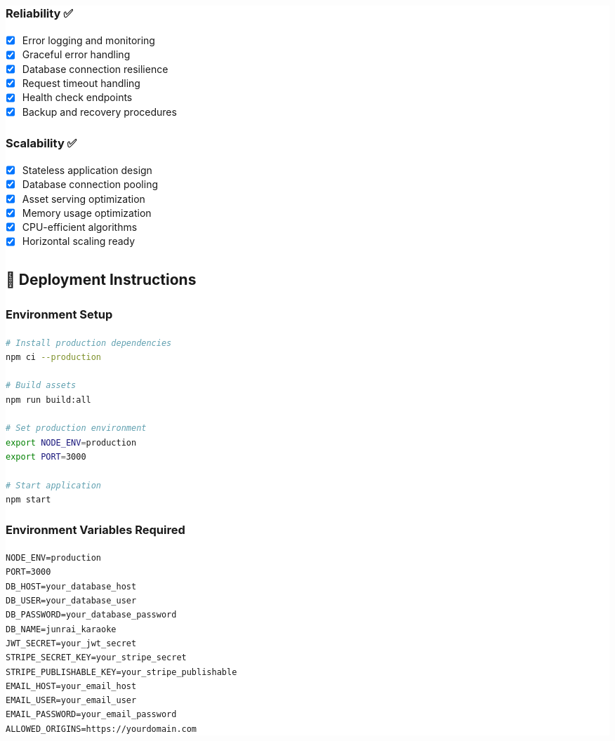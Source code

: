### Reliability ✅
- [x] Error logging and monitoring
- [x] Graceful error handling
- [x] Database connection resilience
- [x] Request timeout handling
- [x] Health check endpoints
- [x] Backup and recovery procedures

### Scalability ✅
- [x] Stateless application design
- [x] Database connection pooling
- [x] Asset serving optimization
- [x] Memory usage optimization
- [x] CPU-efficient algorithms
- [x] Horizontal scaling ready

## 🚀 Deployment Instructions

### Environment Setup
```bash
# Install production dependencies
npm ci --production

# Build assets
npm run build:all

# Set production environment
export NODE_ENV=production
export PORT=3000

# Start application
npm start
```

### Environment Variables Required
```env
NODE_ENV=production
PORT=3000
DB_HOST=your_database_host
DB_USER=your_database_user
DB_PASSWORD=your_database_password
DB_NAME=junrai_karaoke
JWT_SECRET=your_jwt_secret
STRIPE_SECRET_KEY=your_stripe_secret
STRIPE_PUBLISHABLE_KEY=your_stripe_publishable
EMAIL_HOST=your_email_host
EMAIL_USER=your_email_user
EMAIL_PASSWORD=your_email_password
ALLOWED_ORIGINS=https://yourdomain.com
```
